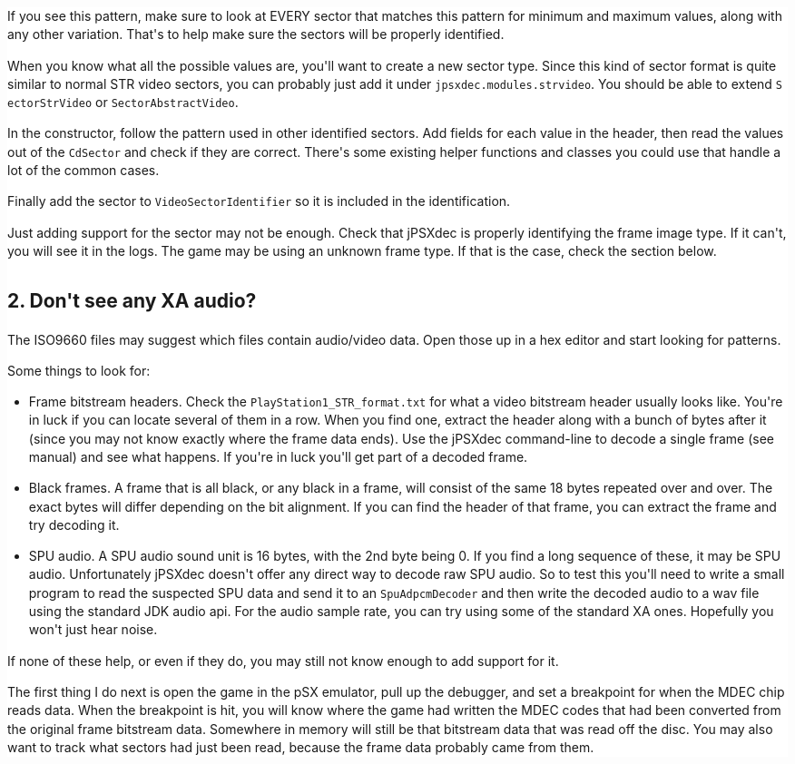 If you see this pattern, make sure to look at EVERY sector that matches this
pattern for minimum and maximum values, along with any other variation.
That's to help make sure the sectors will be properly identified.

When you know what all the possible values are, you'll want to create a new
sector type. Since this kind of sector format is quite similar to normal
STR video sectors, you can probably just add it under `jpsxdec.modules.strvideo`.
You should be able to extend `SectorStrVideo` or `SectorAbstractVideo`.

In the constructor, follow the pattern used in other identified sectors.
Add fields for each value in the header, then read the values out of
the `CdSector` and check if they are correct. There's some existing helper functions
and classes you could use that handle a lot of the common cases.

Finally add the sector to `VideoSectorIdentifier` so it is included in the identification.

Just adding support for the sector may not be enough.
Check that jPSXdec is properly identifying the
frame image type. If it can't, you will see it in the logs.
The game may be using an unknown frame type.
If that is the case, check the section below.


## 2. Don't see any XA audio?

The ISO9660 files may suggest which files contain audio/video data.
Open those up in a hex editor and start looking for patterns.

Some things to look for:

* Frame bitstream headers. Check the `PlayStation1_STR_format.txt` for what a video bitstream header usually looks like.
You're in luck if you can locate several of them in a row.
When you find one, extract the header along with a bunch of bytes after it (since you may not know exactly where the frame data ends).
Use the jPSXdec command-line to decode a single frame (see manual) and see what happens.
If you're in luck you'll get part of a decoded frame.

* Black frames. A frame that is all black, or any black in a frame, will consist of the same 18 bytes repeated over and over.
The exact bytes will differ depending on the bit alignment.
If you can find the header of that frame, you can extract the frame and try decoding it.

* SPU audio. A SPU audio sound unit is 16 bytes, with the 2nd byte being 0. If you find a long sequence of these, it may be SPU audio.
Unfortunately jPSXdec doesn't offer any direct way to decode raw SPU audio. So to test this you'll need to write a small program
to read the suspected SPU data and send it to an `SpuAdpcmDecoder` and then write the decoded audio to a wav file using the standard JDK audio api.
For the audio sample rate, you can try using some of the standard XA ones.
Hopefully you won't just hear noise.

If none of these help, or even if they do, you may still not know enough to add support for it.

The first thing I do next is open the game in the pSX emulator, pull up the
debugger, and set a breakpoint for when the MDEC chip reads data.
When the breakpoint is hit, you will know where the game had written the MDEC codes
that had been converted from the original frame bitstream data.
Somewhere in memory will still be that bitstream
data that was read off the disc. You may also want to track what sectors
had just been read, because the frame data probably came from them.
